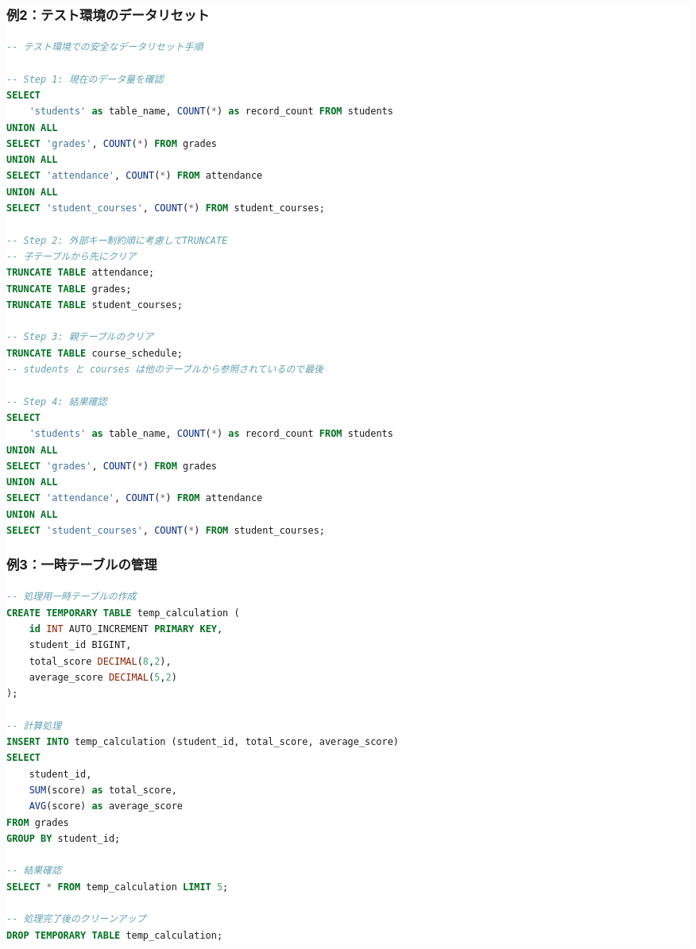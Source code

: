 ### 例2：テスト環境のデータリセット

```sql
-- テスト環境での安全なデータリセット手順

-- Step 1: 現在のデータ量を確認
SELECT 
    'students' as table_name, COUNT(*) as record_count FROM students
UNION ALL
SELECT 'grades', COUNT(*) FROM grades
UNION ALL
SELECT 'attendance', COUNT(*) FROM attendance
UNION ALL
SELECT 'student_courses', COUNT(*) FROM student_courses;

-- Step 2: 外部キー制約順に考慮してTRUNCATE
-- 子テーブルから先にクリア
TRUNCATE TABLE attendance;
TRUNCATE TABLE grades;
TRUNCATE TABLE student_courses;

-- Step 3: 親テーブルのクリア
TRUNCATE TABLE course_schedule;
-- students と courses は他のテーブルから参照されているので最後

-- Step 4: 結果確認
SELECT 
    'students' as table_name, COUNT(*) as record_count FROM students
UNION ALL
SELECT 'grades', COUNT(*) FROM grades
UNION ALL
SELECT 'attendance', COUNT(*) FROM attendance
UNION ALL
SELECT 'student_courses', COUNT(*) FROM student_courses;
```

### 例3：一時テーブルの管理

```sql
-- 処理用一時テーブルの作成
CREATE TEMPORARY TABLE temp_calculation (
    id INT AUTO_INCREMENT PRIMARY KEY,
    student_id BIGINT,
    total_score DECIMAL(8,2),
    average_score DECIMAL(5,2)
);

-- 計算処理
INSERT INTO temp_calculation (student_id, total_score, average_score)
SELECT 
    student_id,
    SUM(score) as total_score,
    AVG(score) as average_score
FROM grades
GROUP BY student_id;

-- 結果確認
SELECT * FROM temp_calculation LIMIT 5;

-- 処理完了後のクリーンアップ
DROP TEMPORARY TABLE temp_calculation;
```
